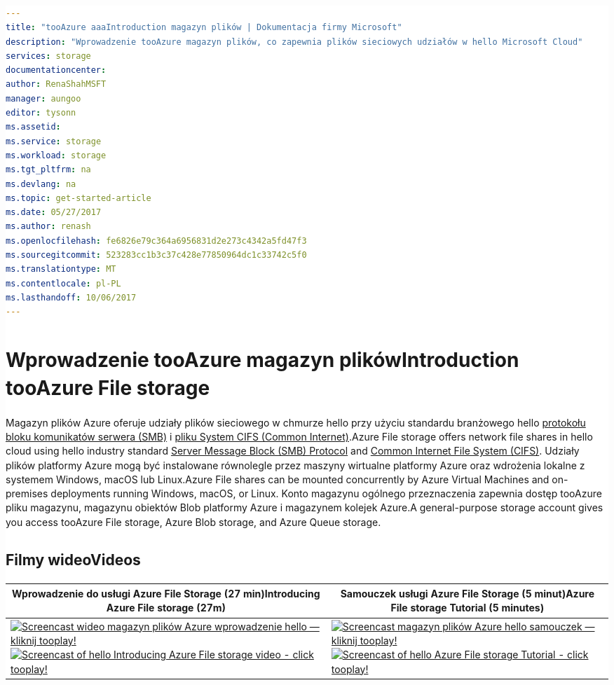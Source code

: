 ```yaml
---
title: "tooAzure aaaIntroduction magazyn plików | Dokumentacja firmy Microsoft"
description: "Wprowadzenie tooAzure magazyn plików, co zapewnia plików sieciowych udziałów w hello Microsoft Cloud"
services: storage
documentationcenter: 
author: RenaShahMSFT
manager: aungoo
editor: tysonn
ms.assetid: 
ms.service: storage
ms.workload: storage
ms.tgt_pltfrm: na
ms.devlang: na
ms.topic: get-started-article
ms.date: 05/27/2017
ms.author: renash
ms.openlocfilehash: fe6826e79c364a6956831d2e273c4342a5fd47f3
ms.sourcegitcommit: 523283cc1b3c37c428e77850964dc1c33742c5f0
ms.translationtype: MT
ms.contentlocale: pl-PL
ms.lasthandoff: 10/06/2017
---
```

# <a name="introduction-tooazure-file-storage"></a><span data-ttu-id="a20a2-103">Wprowadzenie tooAzure magazyn plików</span><span class="sxs-lookup"><span data-stu-id="a20a2-103">Introduction tooAzure File storage</span></span>

<span data-ttu-id="a20a2-104">Magazyn plików Azure oferuje udziały plików sieciowego w chmurze hello przy użyciu standardu branżowego hello [protokołu bloku komunikatów serwera (SMB)](https://msdn.microsoft.com/library/windows/desktop/aa365233.aspx) i [pliku System CIFS (Common Internet)](https://technet.microsoft.com/library/cc939973.aspx).</span><span class="sxs-lookup"><span data-stu-id="a20a2-104">Azure File storage offers network file shares in hello cloud using hello industry standard [Server Message Block (SMB) Protocol](https://msdn.microsoft.com/library/windows/desktop/aa365233.aspx) and [Common Internet File System (CIFS)](https://technet.microsoft.com/library/cc939973.aspx).</span></span> <span data-ttu-id="a20a2-105">Udziały plików platformy Azure mogą być instalowane równolegle przez maszyny wirtualne platformy Azure oraz wdrożenia lokalne z systemem Windows, macOS lub Linux.</span><span class="sxs-lookup"><span data-stu-id="a20a2-105">Azure File shares can be mounted concurrently by Azure Virtual Machines and on-premises deployments running Windows, macOS, or Linux.</span></span> <span data-ttu-id="a20a2-106">Konto magazynu ogólnego przeznaczenia zapewnia dostęp tooAzure pliku magazynu, magazynu obiektów Blob platformy Azure i magazynem kolejek Azure.</span><span class="sxs-lookup"><span data-stu-id="a20a2-106">A general-purpose storage account gives you access tooAzure File storage, Azure Blob storage, and Azure Queue storage.</span></span>

## <a name="videos"></a><span data-ttu-id="a20a2-107">Filmy wideo</span><span class="sxs-lookup"><span data-stu-id="a20a2-107">Videos</span></span>
| <span data-ttu-id="a20a2-108">Wprowadzenie do usługi Azure File Storage (27 min)</span><span class="sxs-lookup"><span data-stu-id="a20a2-108">Introducing Azure File storage (27m)</span></span> | <span data-ttu-id="a20a2-109">Samouczek usługi Azure File Storage (5 minut)</span><span class="sxs-lookup"><span data-stu-id="a20a2-109">Azure File storage Tutorial (5 minutes)</span></span>  |
|-|-|
| <span data-ttu-id="a20a2-110">[![Screencast wideo magazyn plików Azure wprowadzenie hello — kliknij tooplay!](./media/storage-files-introduction/azure-files-introduction-video-snapshot1.png)](https://www.youtube.com/watch?v=zlrpomv5RLs)</span><span class="sxs-lookup"><span data-stu-id="a20a2-110">[![Screencast of hello Introducing Azure File storage video - click tooplay!](./media/storage-files-introduction/azure-files-introduction-video-snapshot1.png)](https://www.youtube.com/watch?v=zlrpomv5RLs)</span></span> | <span data-ttu-id="a20a2-111">[![Screencast magazyn plików Azure hello samouczek — kliknij tooplay!](./media/storage-files-introduction/azure-files-introduction-video-snapshot2.png)](https://channel9.msdn.com/Blogs/Azure/Azure-File-storage-with-Windows/)</span><span class="sxs-lookup"><span data-stu-id="a20a2-111">[![Screencast of hello Azure File storage Tutorial - click tooplay!](./media/storage-files-introduction/azure-files-introduction-video-snapshot2.png)](https://channel9.msdn.com/Blogs/Azure/Azure-File-storage-with-Windows/)</span></span> |
